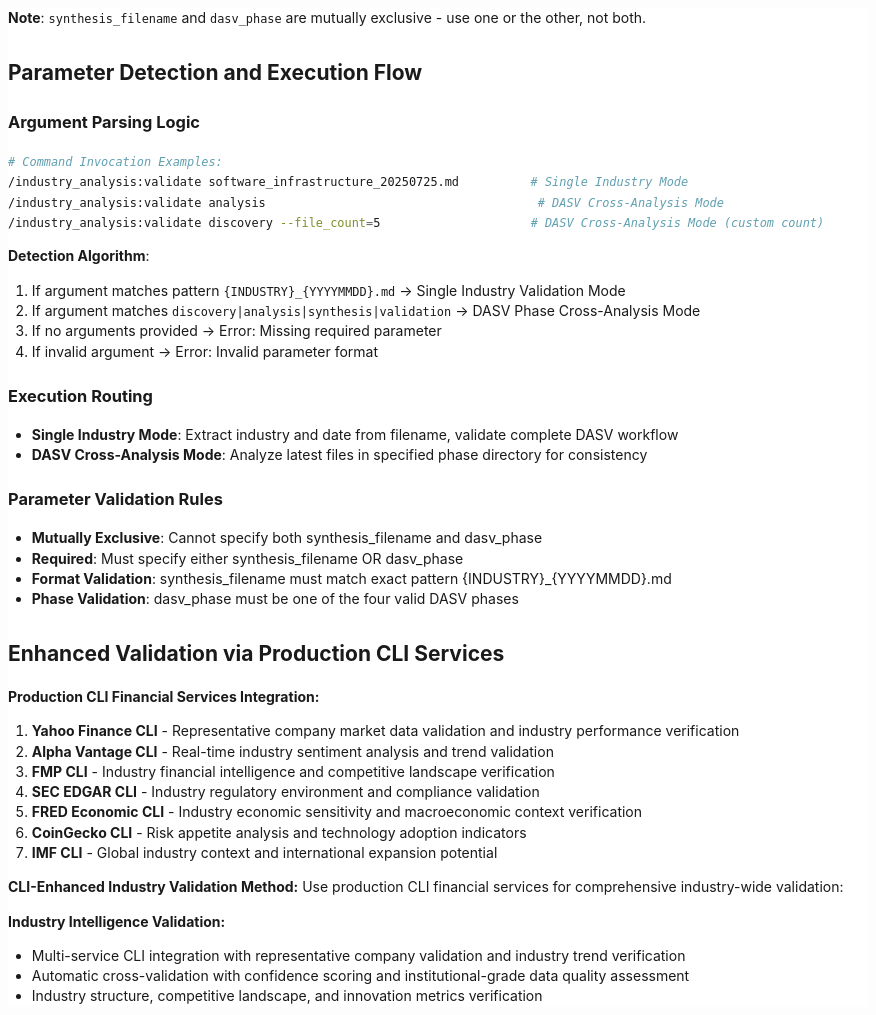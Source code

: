 **Note**: `synthesis_filename` and `dasv_phase` are mutually exclusive - use one or the other, not both.

## Parameter Detection and Execution Flow

### Argument Parsing Logic
```bash
# Command Invocation Examples:
/industry_analysis:validate software_infrastructure_20250725.md          # Single Industry Mode
/industry_analysis:validate analysis                                      # DASV Cross-Analysis Mode
/industry_analysis:validate discovery --file_count=5                     # DASV Cross-Analysis Mode (custom count)
```

**Detection Algorithm**:
1. If argument matches pattern `{INDUSTRY}_{YYYYMMDD}.md` → Single Industry Validation Mode
2. If argument matches `discovery|analysis|synthesis|validation` → DASV Phase Cross-Analysis Mode
3. If no arguments provided → Error: Missing required parameter
4. If invalid argument → Error: Invalid parameter format

### Execution Routing
- **Single Industry Mode**: Extract industry and date from filename, validate complete DASV workflow
- **DASV Cross-Analysis Mode**: Analyze latest files in specified phase directory for consistency

### Parameter Validation Rules
- **Mutually Exclusive**: Cannot specify both synthesis_filename and dasv_phase
- **Required**: Must specify either synthesis_filename OR dasv_phase
- **Format Validation**: synthesis_filename must match exact pattern {INDUSTRY}_{YYYYMMDD}.md
- **Phase Validation**: dasv_phase must be one of the four valid DASV phases

## Enhanced Validation via Production CLI Services

**Production CLI Financial Services Integration:**

1. **Yahoo Finance CLI** - Representative company market data validation and industry performance verification
2. **Alpha Vantage CLI** - Real-time industry sentiment analysis and trend validation
3. **FMP CLI** - Industry financial intelligence and competitive landscape verification
4. **SEC EDGAR CLI** - Industry regulatory environment and compliance validation
5. **FRED Economic CLI** - Industry economic sensitivity and macroeconomic context verification
6. **CoinGecko CLI** - Risk appetite analysis and technology adoption indicators
7. **IMF CLI** - Global industry context and international expansion potential

**CLI-Enhanced Industry Validation Method:**
Use production CLI financial services for comprehensive industry-wide validation:

**Industry Intelligence Validation:**
- Multi-service CLI integration with representative company validation and industry trend verification
- Automatic cross-validation with confidence scoring and institutional-grade data quality assessment
- Industry structure, competitive landscape, and innovation metrics verification
